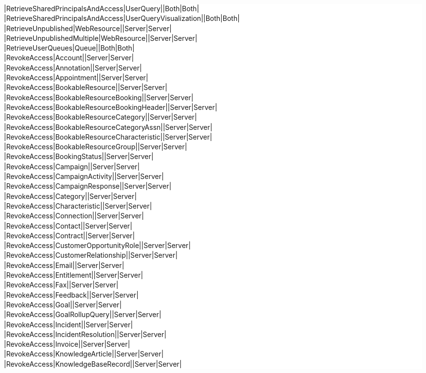 |RetrieveSharedPrincipalsAndAccess|UserQuery||Both|Both|  
|RetrieveSharedPrincipalsAndAccess|UserQueryVisualization||Both|Both|  
|RetrieveUnpublished|WebResource||Server|Server|  
|RetrieveUnpublishedMultiple|WebResource||Server|Server|  
|RetrieveUserQueues|Queue||Both|Both|  
|RevokeAccess|Account||Server|Server|  
|RevokeAccess|Annotation||Server|Server|  
|RevokeAccess|Appointment||Server|Server|  
|RevokeAccess|BookableResource||Server|Server|  
|RevokeAccess|BookableResourceBooking||Server|Server|  
|RevokeAccess|BookableResourceBookingHeader||Server|Server|  
|RevokeAccess|BookableResourceCategory||Server|Server|  
|RevokeAccess|BookableResourceCategoryAssn||Server|Server|  
|RevokeAccess|BookableResourceCharacteristic||Server|Server|  
|RevokeAccess|BookableResourceGroup||Server|Server|  
|RevokeAccess|BookingStatus||Server|Server|  
|RevokeAccess|Campaign||Server|Server|  
|RevokeAccess|CampaignActivity||Server|Server|  
|RevokeAccess|CampaignResponse||Server|Server|  
|RevokeAccess|Category||Server|Server|  
|RevokeAccess|Characteristic||Server|Server|  
|RevokeAccess|Connection||Server|Server|  
|RevokeAccess|Contact||Server|Server|  
|RevokeAccess|Contract||Server|Server|  
|RevokeAccess|CustomerOpportunityRole||Server|Server|  
|RevokeAccess|CustomerRelationship||Server|Server|  
|RevokeAccess|Email||Server|Server|  
|RevokeAccess|Entitlement||Server|Server|  
|RevokeAccess|Fax||Server|Server|  
|RevokeAccess|Feedback||Server|Server|  
|RevokeAccess|Goal||Server|Server|  
|RevokeAccess|GoalRollupQuery||Server|Server|  
|RevokeAccess|Incident||Server|Server|  
|RevokeAccess|IncidentResolution||Server|Server|  
|RevokeAccess|Invoice||Server|Server|  
|RevokeAccess|KnowledgeArticle||Server|Server|  
|RevokeAccess|KnowledgeBaseRecord||Server|Server|  